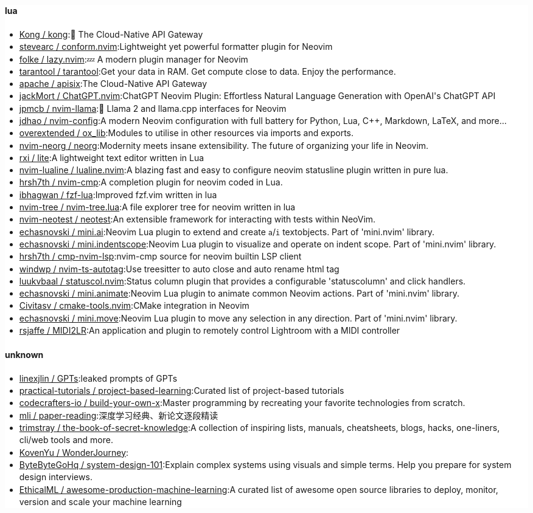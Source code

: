 #### lua
* [Kong / kong](https://github.com/Kong/kong):🦍 The Cloud-Native API Gateway
* [stevearc / conform.nvim](https://github.com/stevearc/conform.nvim):Lightweight yet powerful formatter plugin for Neovim
* [folke / lazy.nvim](https://github.com/folke/lazy.nvim):💤 A modern plugin manager for Neovim
* [tarantool / tarantool](https://github.com/tarantool/tarantool):Get your data in RAM. Get compute close to data. Enjoy the performance.
* [apache / apisix](https://github.com/apache/apisix):The Cloud-Native API Gateway
* [jackMort / ChatGPT.nvim](https://github.com/jackMort/ChatGPT.nvim):ChatGPT Neovim Plugin: Effortless Natural Language Generation with OpenAI's ChatGPT API
* [jpmcb / nvim-llama](https://github.com/jpmcb/nvim-llama):🦙 Llama 2 and llama.cpp interfaces for Neovim
* [jdhao / nvim-config](https://github.com/jdhao/nvim-config):A modern Neovim configuration with full battery for Python, Lua, C++, Markdown, LaTeX, and more...
* [overextended / ox_lib](https://github.com/overextended/ox_lib):Modules to utilise in other resources via imports and exports.
* [nvim-neorg / neorg](https://github.com/nvim-neorg/neorg):Modernity meets insane extensibility. The future of organizing your life in Neovim.
* [rxi / lite](https://github.com/rxi/lite):A lightweight text editor written in Lua
* [nvim-lualine / lualine.nvim](https://github.com/nvim-lualine/lualine.nvim):A blazing fast and easy to configure neovim statusline plugin written in pure lua.
* [hrsh7th / nvim-cmp](https://github.com/hrsh7th/nvim-cmp):A completion plugin for neovim coded in Lua.
* [ibhagwan / fzf-lua](https://github.com/ibhagwan/fzf-lua):Improved fzf.vim written in lua
* [nvim-tree / nvim-tree.lua](https://github.com/nvim-tree/nvim-tree.lua):A file explorer tree for neovim written in lua
* [nvim-neotest / neotest](https://github.com/nvim-neotest/neotest):An extensible framework for interacting with tests within NeoVim.
* [echasnovski / mini.ai](https://github.com/echasnovski/mini.ai):Neovim Lua plugin to extend and create `a`/`i` textobjects. Part of 'mini.nvim' library.
* [echasnovski / mini.indentscope](https://github.com/echasnovski/mini.indentscope):Neovim Lua plugin to visualize and operate on indent scope. Part of 'mini.nvim' library.
* [hrsh7th / cmp-nvim-lsp](https://github.com/hrsh7th/cmp-nvim-lsp):nvim-cmp source for neovim builtin LSP client
* [windwp / nvim-ts-autotag](https://github.com/windwp/nvim-ts-autotag):Use treesitter to auto close and auto rename html tag
* [luukvbaal / statuscol.nvim](https://github.com/luukvbaal/statuscol.nvim):Status column plugin that provides a configurable 'statuscolumn' and click handlers.
* [echasnovski / mini.animate](https://github.com/echasnovski/mini.animate):Neovim Lua plugin to animate common Neovim actions. Part of 'mini.nvim' library.
* [Civitasv / cmake-tools.nvim](https://github.com/Civitasv/cmake-tools.nvim):CMake integration in Neovim
* [echasnovski / mini.move](https://github.com/echasnovski/mini.move):Neovim Lua plugin to move any selection in any direction. Part of 'mini.nvim' library.
* [rsjaffe / MIDI2LR](https://github.com/rsjaffe/MIDI2LR):An application and plugin to remotely control Lightroom with a MIDI controller

#### unknown
* [linexjlin / GPTs](https://github.com/linexjlin/GPTs):leaked prompts of GPTs
* [practical-tutorials / project-based-learning](https://github.com/practical-tutorials/project-based-learning):Curated list of project-based tutorials
* [codecrafters-io / build-your-own-x](https://github.com/codecrafters-io/build-your-own-x):Master programming by recreating your favorite technologies from scratch.
* [mli / paper-reading](https://github.com/mli/paper-reading):深度学习经典、新论文逐段精读
* [trimstray / the-book-of-secret-knowledge](https://github.com/trimstray/the-book-of-secret-knowledge):A collection of inspiring lists, manuals, cheatsheets, blogs, hacks, one-liners, cli/web tools and more.
* [KovenYu / WonderJourney](https://github.com/KovenYu/WonderJourney):
* [ByteByteGoHq / system-design-101](https://github.com/ByteByteGoHq/system-design-101):Explain complex systems using visuals and simple terms. Help you prepare for system design interviews.
* [EthicalML / awesome-production-machine-learning](https://github.com/EthicalML/awesome-production-machine-learning):A curated list of awesome open source libraries to deploy, monitor, version and scale your machine learning